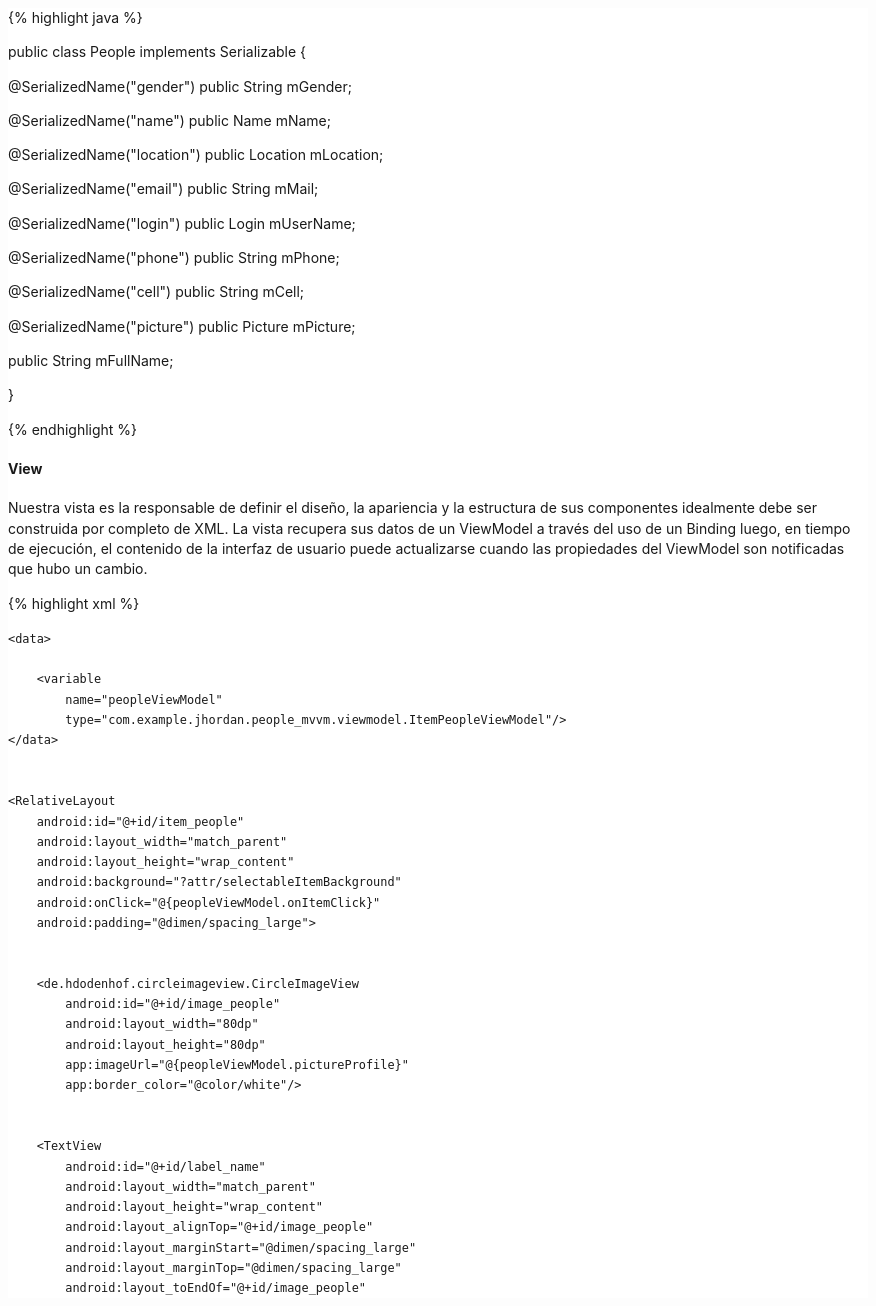 {% highlight java %}

public class People implements Serializable {

  @SerializedName("gender") public String mGender;

  @SerializedName("name") public Name mName;

  @SerializedName("location") public Location mLocation;

  @SerializedName("email") public String mMail;

  @SerializedName("login") public Login mUserName;

  @SerializedName("phone") public String mPhone;

  @SerializedName("cell") public String mCell;

  @SerializedName("picture") public Picture mPicture;

  public String mFullName;

}



{% endhighlight %}

#### View

Nuestra vista es la responsable de definir el diseño, la apariencia y la estructura de sus componentes idealmente debe ser construida por completo de XML. La vista recupera sus datos de un ViewModel a través del uso de un Binding  luego, en tiempo de ejecución, el contenido de la interfaz de usuario puede actualizarse cuando las propiedades del ViewModel son notificadas que hubo un cambio.


{% highlight xml %}

<layout xmlns:android="http://schemas.android.com/apk/res/android"
        xmlns:app="http://schemas.android.com/apk/res-auto"
        xmlns:tools="http://schemas.android.com/tools">

    <data>

        <variable
            name="peopleViewModel"
            type="com.example.jhordan.people_mvvm.viewmodel.ItemPeopleViewModel"/>
    </data>


    <RelativeLayout
        android:id="@+id/item_people"
        android:layout_width="match_parent"
        android:layout_height="wrap_content"
        android:background="?attr/selectableItemBackground"
        android:onClick="@{peopleViewModel.onItemClick}"
        android:padding="@dimen/spacing_large">


        <de.hdodenhof.circleimageview.CircleImageView
            android:id="@+id/image_people"
            android:layout_width="80dp"
            android:layout_height="80dp"
            app:imageUrl="@{peopleViewModel.pictureProfile}"
            app:border_color="@color/white"/>


        <TextView
            android:id="@+id/label_name"
            android:layout_width="match_parent"
            android:layout_height="wrap_content"
            android:layout_alignTop="@+id/image_people"
            android:layout_marginStart="@dimen/spacing_large"
            android:layout_marginTop="@dimen/spacing_large"
            android:layout_toEndOf="@+id/image_people"